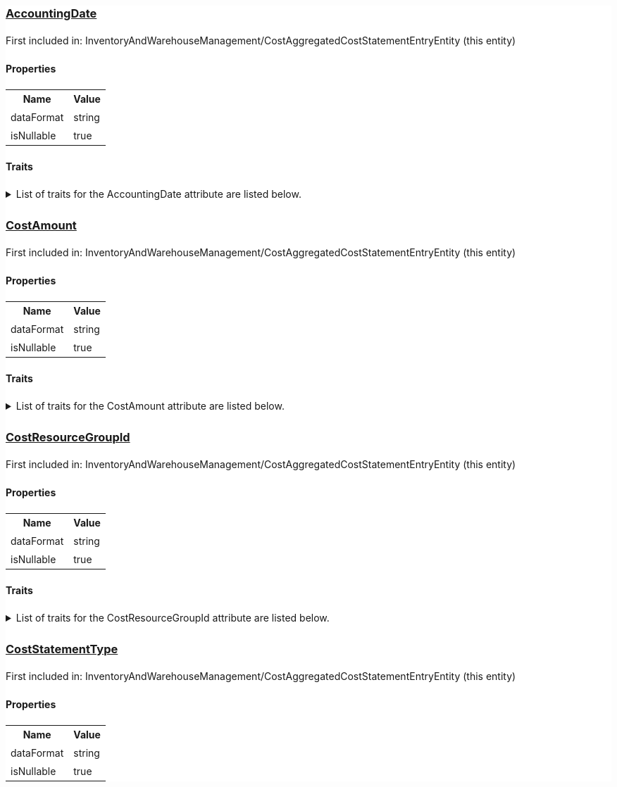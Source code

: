 ### <a href=#AccountingDate name="AccountingDate">AccountingDate</a>

First included in: InventoryAndWarehouseManagement/CostAggregatedCostStatementEntryEntity (this entity)  

#### Properties

<table><tr><th>Name</th><th>Value</th></tr><tr><td>dataFormat</td><td>string</td></tr><tr><td>isNullable</td><td>true</td></tr></table>

#### Traits

<details><summary>List of traits for the AccountingDate attribute are listed below.</summary></details>

### <a href=#CostAmount name="CostAmount">CostAmount</a>

First included in: InventoryAndWarehouseManagement/CostAggregatedCostStatementEntryEntity (this entity)  

#### Properties

<table><tr><th>Name</th><th>Value</th></tr><tr><td>dataFormat</td><td>string</td></tr><tr><td>isNullable</td><td>true</td></tr></table>

#### Traits

<details><summary>List of traits for the CostAmount attribute are listed below.</summary></details>

### <a href=#CostResourceGroupId name="CostResourceGroupId">CostResourceGroupId</a>

First included in: InventoryAndWarehouseManagement/CostAggregatedCostStatementEntryEntity (this entity)  

#### Properties

<table><tr><th>Name</th><th>Value</th></tr><tr><td>dataFormat</td><td>string</td></tr><tr><td>isNullable</td><td>true</td></tr></table>

#### Traits

<details><summary>List of traits for the CostResourceGroupId attribute are listed below.</summary></details>

### <a href=#CostStatementType name="CostStatementType">CostStatementType</a>

First included in: InventoryAndWarehouseManagement/CostAggregatedCostStatementEntryEntity (this entity)  

#### Properties

<table><tr><th>Name</th><th>Value</th></tr><tr><td>dataFormat</td><td>string</td></tr><tr><td>isNullable</td><td>true</td></tr></table>

